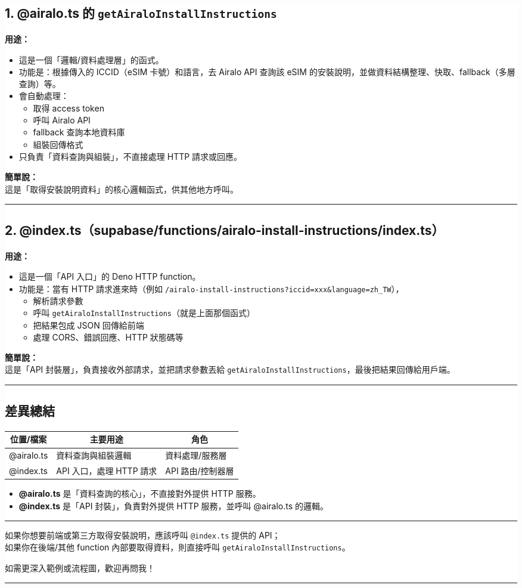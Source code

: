 ## 1. @airalo.ts 的 `getAiraloInstallInstructions`

**用途：**
- 這是一個「邏輯/資料處理層」的函式。
- 功能是：根據傳入的 ICCID（eSIM 卡號）和語言，去 Airalo API 查詢該 eSIM 的安裝說明，並做資料結構整理、快取、fallback（多層查詢）等。
- 會自動處理：
  - 取得 access token
  - 呼叫 Airalo API
  - fallback 查詢本地資料庫
  - 組裝回傳格式
- 只負責「資料查詢與組裝」，不直接處理 HTTP 請求或回應。

**簡單說：**  
這是「取得安裝說明資料」的核心邏輯函式，供其他地方呼叫。

---

## 2. @index.ts（supabase/functions/airalo-install-instructions/index.ts）

**用途：**
- 這是一個「API 入口」的 Deno HTTP function。
- 功能是：當有 HTTP 請求進來時（例如 `/airalo-install-instructions?iccid=xxx&language=zh_TW`），
  - 解析請求參數
  - 呼叫 `getAiraloInstallInstructions`（就是上面那個函式）
  - 把結果包成 JSON 回傳給前端
  - 處理 CORS、錯誤回應、HTTP 狀態碼等

**簡單說：**  
這是「API 封裝層」，負責接收外部請求，並把請求參數丟給 `getAiraloInstallInstructions`，最後把結果回傳給用戶端。

---

## 差異總結

| 位置/檔案         | 主要用途                  | 角色                |
|-------------------|---------------------------|---------------------|
| @airalo.ts        | 資料查詢與組裝邏輯        | 資料處理/服務層     |
| @index.ts         | API 入口，處理 HTTP 請求  | API 路由/控制器層   |

- **@airalo.ts** 是「資料查詢的核心」，不直接對外提供 HTTP 服務。
- **@index.ts** 是「API 封裝」，負責對外提供 HTTP 服務，並呼叫 @airalo.ts 的邏輯。

---

如果你想要前端或第三方取得安裝說明，應該呼叫 `@index.ts` 提供的 API；  
如果你在後端/其他 function 內部要取得資料，則直接呼叫 `getAiraloInstallInstructions`。

如需更深入範例或流程圖，歡迎再問我！

---

